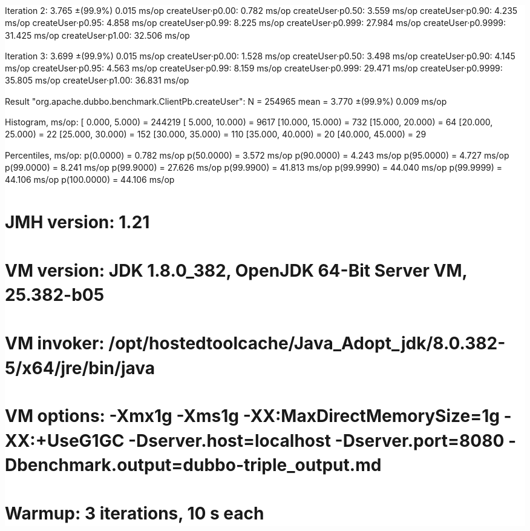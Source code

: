 Iteration   2: 3.765 ±(99.9%) 0.015 ms/op
                 createUser·p0.00:   0.782 ms/op
                 createUser·p0.50:   3.559 ms/op
                 createUser·p0.90:   4.235 ms/op
                 createUser·p0.95:   4.858 ms/op
                 createUser·p0.99:   8.225 ms/op
                 createUser·p0.999:  27.984 ms/op
                 createUser·p0.9999: 31.425 ms/op
                 createUser·p1.00:   32.506 ms/op

Iteration   3: 3.699 ±(99.9%) 0.015 ms/op
                 createUser·p0.00:   1.528 ms/op
                 createUser·p0.50:   3.498 ms/op
                 createUser·p0.90:   4.145 ms/op
                 createUser·p0.95:   4.563 ms/op
                 createUser·p0.99:   8.159 ms/op
                 createUser·p0.999:  29.471 ms/op
                 createUser·p0.9999: 35.805 ms/op
                 createUser·p1.00:   36.831 ms/op



Result "org.apache.dubbo.benchmark.ClientPb.createUser":
  N = 254965
  mean =      3.770 ±(99.9%) 0.009 ms/op

  Histogram, ms/op:
    [ 0.000,  5.000) = 244219 
    [ 5.000, 10.000) = 9617 
    [10.000, 15.000) = 732 
    [15.000, 20.000) = 64 
    [20.000, 25.000) = 22 
    [25.000, 30.000) = 152 
    [30.000, 35.000) = 110 
    [35.000, 40.000) = 20 
    [40.000, 45.000) = 29 

  Percentiles, ms/op:
      p(0.0000) =      0.782 ms/op
     p(50.0000) =      3.572 ms/op
     p(90.0000) =      4.243 ms/op
     p(95.0000) =      4.727 ms/op
     p(99.0000) =      8.241 ms/op
     p(99.9000) =     27.626 ms/op
     p(99.9900) =     41.813 ms/op
     p(99.9990) =     44.040 ms/op
     p(99.9999) =     44.106 ms/op
    p(100.0000) =     44.106 ms/op


# JMH version: 1.21
# VM version: JDK 1.8.0_382, OpenJDK 64-Bit Server VM, 25.382-b05
# VM invoker: /opt/hostedtoolcache/Java_Adopt_jdk/8.0.382-5/x64/jre/bin/java
# VM options: -Xmx1g -Xms1g -XX:MaxDirectMemorySize=1g -XX:+UseG1GC -Dserver.host=localhost -Dserver.port=8080 -Dbenchmark.output=dubbo-triple_output.md
# Warmup: 3 iterations, 10 s each